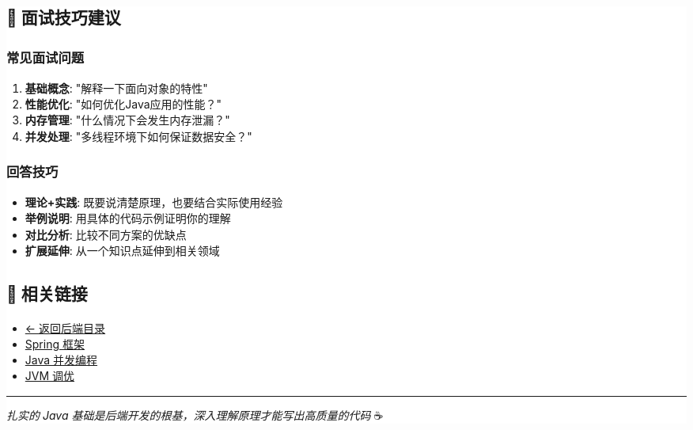 
## 🎯 面试技巧建议

### 常见面试问题
1. **基础概念**: "解释一下面向对象的特性"
2. **性能优化**: "如何优化Java应用的性能？"
3. **内存管理**: "什么情况下会发生内存泄漏？"
4. **并发处理**: "多线程环境下如何保证数据安全？"

### 回答技巧
- **理论+实践**: 既要说清楚原理，也要结合实际使用经验
- **举例说明**: 用具体的代码示例证明你的理解
- **对比分析**: 比较不同方案的优缺点
- **扩展延伸**: 从一个知识点延伸到相关领域

## 🔗 相关链接

- [← 返回后端目录](./README.md)
- [Spring 框架](./spring-framework.md)
- [Java 并发编程](./java-concurrency.md)
- [JVM 调优](./jvm-tuning.md)

---

*扎实的 Java 基础是后端开发的根基，深入理解原理才能写出高质量的代码* ☕ 